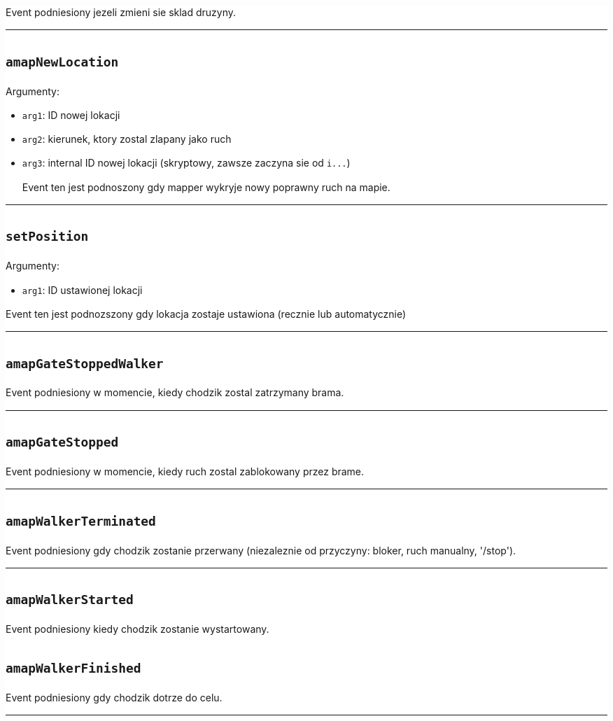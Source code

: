Event podniesiony jezeli zmieni sie sklad druzyny.

---

## `amapNewLocation`

Argumenty:

* `arg1`: ID nowej lokacji
* `arg2`: kierunek, ktory zostal zlapany jako ruch
* `arg3`: internal ID nowej lokacji (skryptowy, zawsze zaczyna sie od `i...`)

  Event ten jest podnoszony gdy mapper wykryje nowy poprawny ruch na mapie.

---

## `setPosition`

Argumenty:

* `arg1`: ID ustawionej lokacji

Event ten jest podnozszony gdy lokacja zostaje ustawiona (recznie lub automatycznie)

---

## `amapGateStoppedWalker`

Event podniesiony w momencie, kiedy chodzik zostal zatrzymany brama.

---

## `amapGateStopped`

Event podniesiony w momencie, kiedy ruch zostal zablokowany przez brame.

---

## `amapWalkerTerminated`

Event podniesiony gdy chodzik zostanie przerwany (niezaleznie od przyczyny: bloker, ruch manualny, '/stop').

---

## `amapWalkerStarted`

Event podniesiony kiedy chodzik zostanie wystartowany.

## `amapWalkerFinished`

Event podniesiony gdy chodzik dotrze do celu.

---